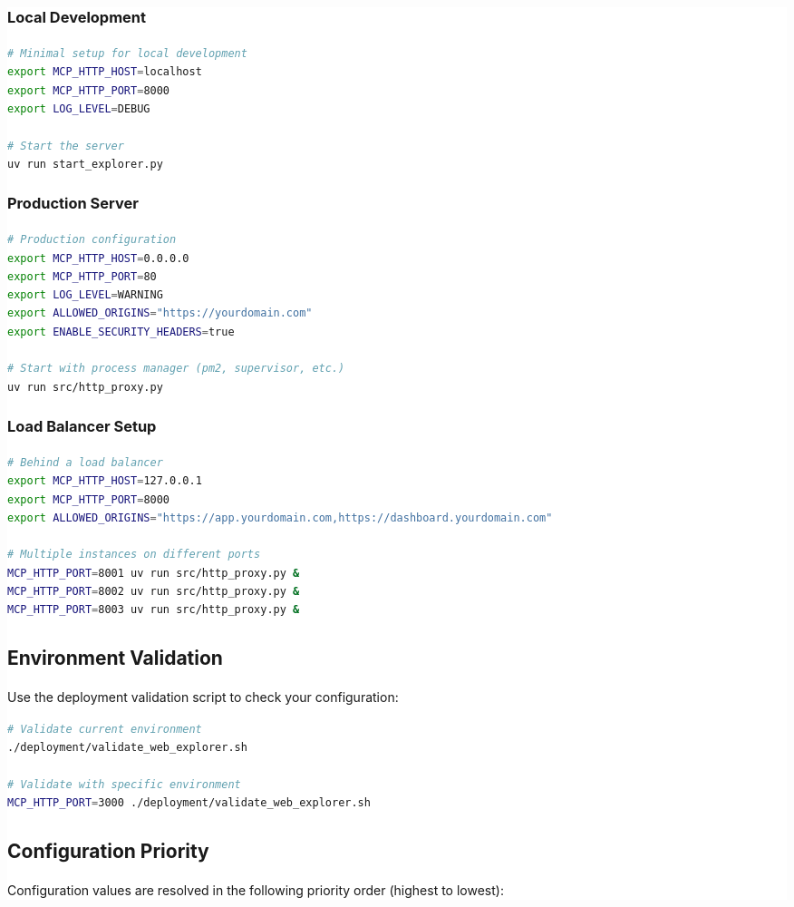### Local Development
```bash
# Minimal setup for local development
export MCP_HTTP_HOST=localhost
export MCP_HTTP_PORT=8000
export LOG_LEVEL=DEBUG

# Start the server
uv run start_explorer.py
```

### Production Server
```bash
# Production configuration
export MCP_HTTP_HOST=0.0.0.0
export MCP_HTTP_PORT=80
export LOG_LEVEL=WARNING
export ALLOWED_ORIGINS="https://yourdomain.com"
export ENABLE_SECURITY_HEADERS=true

# Start with process manager (pm2, supervisor, etc.)
uv run src/http_proxy.py
```

### Load Balancer Setup
```bash
# Behind a load balancer
export MCP_HTTP_HOST=127.0.0.1
export MCP_HTTP_PORT=8000
export ALLOWED_ORIGINS="https://app.yourdomain.com,https://dashboard.yourdomain.com"

# Multiple instances on different ports
MCP_HTTP_PORT=8001 uv run src/http_proxy.py &
MCP_HTTP_PORT=8002 uv run src/http_proxy.py &
MCP_HTTP_PORT=8003 uv run src/http_proxy.py &
```

## Environment Validation

Use the deployment validation script to check your configuration:

```bash
# Validate current environment
./deployment/validate_web_explorer.sh

# Validate with specific environment
MCP_HTTP_PORT=3000 ./deployment/validate_web_explorer.sh
```

## Configuration Priority

Configuration values are resolved in the following priority order (highest to lowest):
